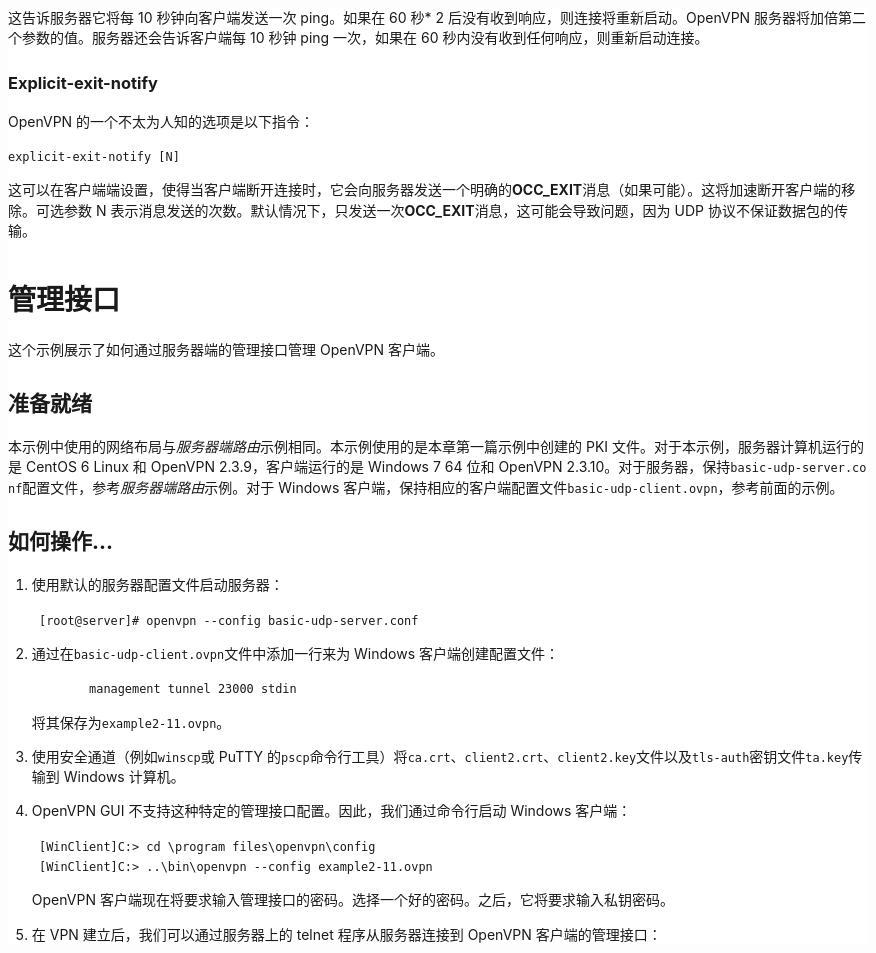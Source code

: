 这告诉服务器它将每 10 秒钟向客户端发送一次 ping。如果在 60 秒* 2 后没有收到响应，则连接将重新启动。OpenVPN 服务器将加倍第二个参数的值。服务器还会告诉客户端每 10 秒钟 ping 一次，如果在 60 秒内没有收到任何响应，则重新启动连接。

### Explicit-exit-notify

OpenVPN 的一个不太为人知的选项是以下指令：

```
explicit-exit-notify [N] 

```

这可以在客户端端设置，使得当客户端断开连接时，它会向服务器发送一个明确的**OCC_EXIT**消息（如果可能）。这将加速断开客户端的移除。可选参数 N 表示消息发送的次数。默认情况下，只发送一次**OCC_EXIT**消息，这可能会导致问题，因为 UDP 协议不保证数据包的传输。

# 管理接口

这个示例展示了如何通过服务器端的管理接口管理 OpenVPN 客户端。

## 准备就绪

本示例中使用的网络布局与*服务器端路由*示例相同。本示例使用的是本章第一篇示例中创建的 PKI 文件。对于本示例，服务器计算机运行的是 CentOS 6 Linux 和 OpenVPN 2.3.9，客户端运行的是 Windows 7 64 位和 OpenVPN 2.3.10。对于服务器，保持`basic-udp-server.conf`配置文件，参考*服务器端路由*示例。对于 Windows 客户端，保持相应的客户端配置文件`basic-udp-client.ovpn`，参考前面的示例。

## 如何操作...

1.  使用默认的服务器配置文件启动服务器：

    ```
     [root@server]# openvpn --config basic-udp-server.conf

    ```

1.  通过在`basic-udp-client.ovpn`文件中添加一行来为 Windows 客户端创建配置文件：

    ```
            management tunnel 23000 stdin 

    ```

    将其保存为`example2-11.ovpn`。

1.  使用安全通道（例如`winscp`或 PuTTY 的`pscp`命令行工具）将`ca.crt`、`client2.crt`、`client2.key`文件以及`tls-auth`密钥文件`ta.key`传输到 Windows 计算机。

1.  OpenVPN GUI 不支持这种特定的管理接口配置。因此，我们通过命令行启动 Windows 客户端：

    ```
     [WinClient]C:> cd \program files\openvpn\config
     [WinClient]C:> ..\bin\openvpn --config example2-11.ovpn

    ```

    OpenVPN 客户端现在将要求输入管理接口的密码。选择一个好的密码。之后，它将要求输入私钥密码。

1.  在 VPN 建立后，我们可以通过服务器上的 telnet 程序从服务器连接到 OpenVPN 客户端的管理接口：
